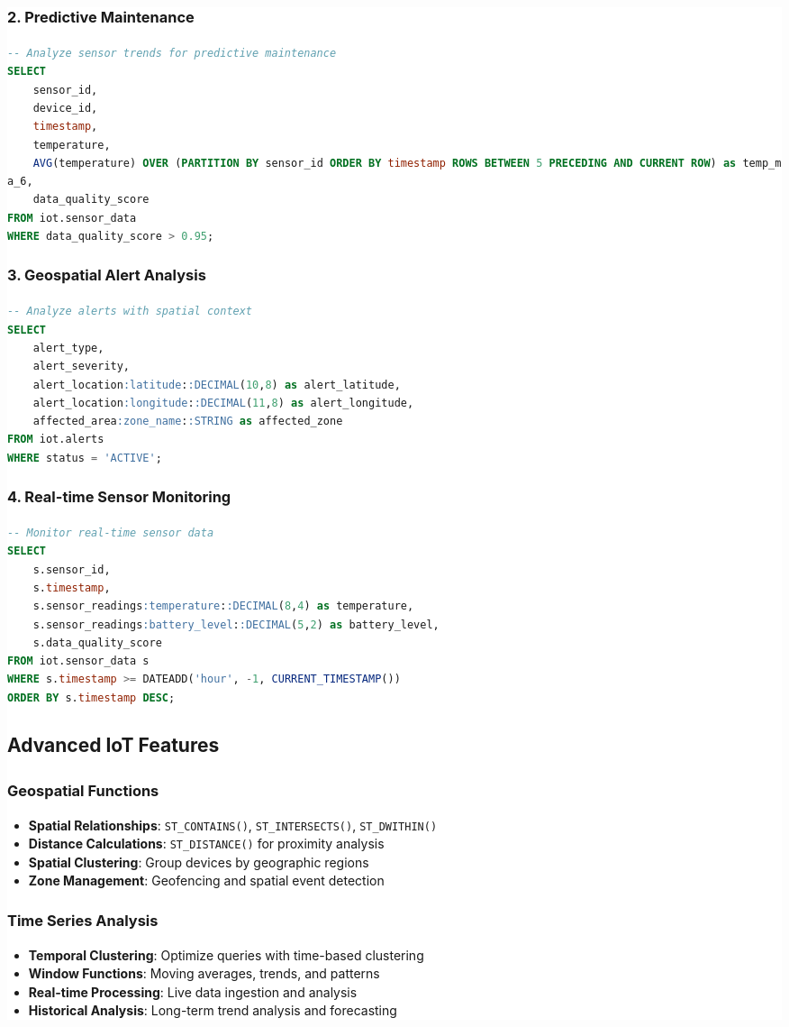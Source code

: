 ### 2. **Predictive Maintenance**
```sql
-- Analyze sensor trends for predictive maintenance
SELECT 
    sensor_id,
    device_id,
    timestamp,
    temperature,
    AVG(temperature) OVER (PARTITION BY sensor_id ORDER BY timestamp ROWS BETWEEN 5 PRECEDING AND CURRENT ROW) as temp_ma_6,
    data_quality_score
FROM iot.sensor_data
WHERE data_quality_score > 0.95;
```

### 3. **Geospatial Alert Analysis**
```sql
-- Analyze alerts with spatial context
SELECT 
    alert_type,
    alert_severity,
    alert_location:latitude::DECIMAL(10,8) as alert_latitude,
    alert_location:longitude::DECIMAL(11,8) as alert_longitude,
    affected_area:zone_name::STRING as affected_zone
FROM iot.alerts
WHERE status = 'ACTIVE';
```

### 4. **Real-time Sensor Monitoring**
```sql
-- Monitor real-time sensor data
SELECT 
    s.sensor_id,
    s.timestamp,
    s.sensor_readings:temperature::DECIMAL(8,4) as temperature,
    s.sensor_readings:battery_level::DECIMAL(5,2) as battery_level,
    s.data_quality_score
FROM iot.sensor_data s
WHERE s.timestamp >= DATEADD('hour', -1, CURRENT_TIMESTAMP())
ORDER BY s.timestamp DESC;
```

## Advanced IoT Features

### Geospatial Functions
- **Spatial Relationships**: `ST_CONTAINS()`, `ST_INTERSECTS()`, `ST_DWITHIN()`
- **Distance Calculations**: `ST_DISTANCE()` for proximity analysis
- **Spatial Clustering**: Group devices by geographic regions
- **Zone Management**: Geofencing and spatial event detection

### Time Series Analysis
- **Temporal Clustering**: Optimize queries with time-based clustering
- **Window Functions**: Moving averages, trends, and patterns
- **Real-time Processing**: Live data ingestion and analysis
- **Historical Analysis**: Long-term trend analysis and forecasting
